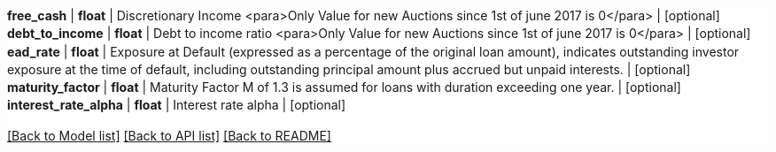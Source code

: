 **free_cash** | **float** | Discretionary Income              &lt;para&gt;Only Value for new Auctions since 1st of june 2017 is 0&lt;/para&gt; | [optional] 
**debt_to_income** | **float** | Debt to income ratio              &lt;para&gt;Only Value for new Auctions since 1st of june 2017 is 0&lt;/para&gt; | [optional] 
**ead_rate** | **float** | Exposure at Default (expressed as a percentage of the original loan amount), indicates outstanding investor exposure at the time of default, including outstanding principal amount plus accrued but unpaid interests. | [optional] 
**maturity_factor** | **float** | Maturity Factor M of 1.3 is assumed for loans with duration exceeding one year. | [optional] 
**interest_rate_alpha** | **float** | Interest rate alpha | [optional] 

[[Back to Model list]](../README.md#documentation-for-models) [[Back to API list]](../README.md#documentation-for-api-endpoints) [[Back to README]](../README.md)


